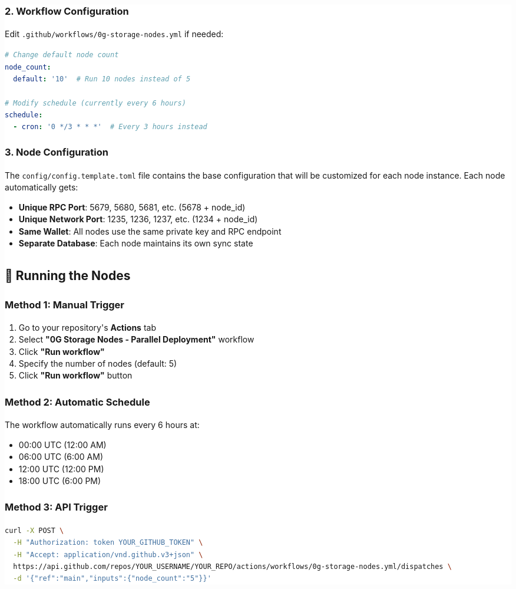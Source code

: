 ### 2. Workflow Configuration

Edit `.github/workflows/0g-storage-nodes.yml` if needed:

```yaml
# Change default node count
node_count:
  default: '10'  # Run 10 nodes instead of 5

# Modify schedule (currently every 6 hours)
schedule:
  - cron: '0 */3 * * *'  # Every 3 hours instead
```

### 3. Node Configuration

The `config/config.template.toml` file contains the base configuration that will be customized for each node instance. Each node automatically gets:

- **Unique RPC Port**: 5679, 5680, 5681, etc. (5678 + node_id)
- **Unique Network Port**: 1235, 1236, 1237, etc. (1234 + node_id)
- **Same Wallet**: All nodes use the same private key and RPC endpoint
- **Separate Database**: Each node maintains its own sync state

## 🚀 Running the Nodes

### Method 1: Manual Trigger

1. Go to your repository's **Actions** tab
2. Select **"0G Storage Nodes - Parallel Deployment"** workflow  
3. Click **"Run workflow"**
4. Specify the number of nodes (default: 5)
5. Click **"Run workflow"** button

### Method 2: Automatic Schedule

The workflow automatically runs every 6 hours at:
- 00:00 UTC (12:00 AM)
- 06:00 UTC (6:00 AM) 
- 12:00 UTC (12:00 PM)
- 18:00 UTC (6:00 PM)

### Method 3: API Trigger

```bash
curl -X POST \
  -H "Authorization: token YOUR_GITHUB_TOKEN" \
  -H "Accept: application/vnd.github.v3+json" \
  https://api.github.com/repos/YOUR_USERNAME/YOUR_REPO/actions/workflows/0g-storage-nodes.yml/dispatches \
  -d '{"ref":"main","inputs":{"node_count":"5"}}'
```
